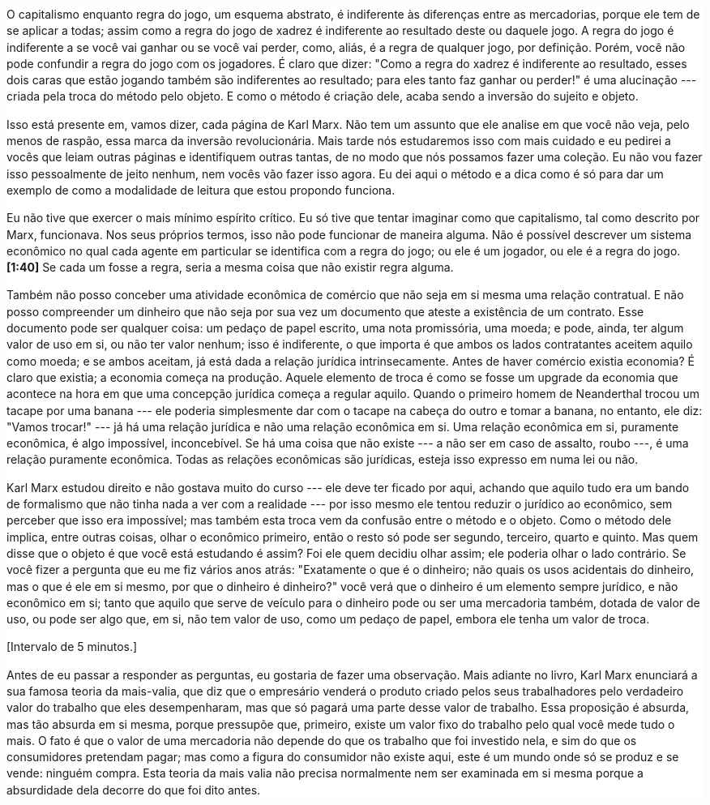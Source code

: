 O capitalismo enquanto regra do jogo, um esquema abstrato, é indiferente às diferenças entre as mercadorias, porque ele tem de se aplicar a todas; assim como a regra do jogo de xadrez é indiferente ao resultado deste ou daquele jogo. A regra do jogo é indiferente a se você vai ganhar ou se você vai perder, como, aliás, é a regra de qualquer jogo, por definição. Porém, você não pode confundir a regra do jogo com os jogadores. É claro que dizer: "Como a regra do xadrez é indiferente ao resultado, esses dois caras que estão jogando também são indiferentes ao resultado; para eles tanto faz ganhar ou perder!" é uma alucinação --- criada pela troca do método pelo objeto. E como o método é criação dele, acaba sendo a inversão do sujeito e objeto.

Isso está presente em, vamos dizer, cada página de Karl Marx. Não tem um assunto que ele analise em que você não veja, pelo menos de raspão, essa marca da inversão revolucionária. Mais tarde nós estudaremos isso com mais cuidado e eu pedirei a vocês que leiam outras páginas e identifiquem outras tantas, de no modo que nós possamos fazer uma coleção. Eu não vou fazer isso pessoalmente de jeito nenhum, nem vocês vão fazer isso agora. Eu dei aqui o método e a dica como é só para dar um exemplo de como a modalidade de leitura que estou propondo funciona.

Eu não tive que exercer o mais mínimo espírito crítico. Eu só tive que tentar imaginar como que capitalismo, tal como descrito por Marx, funcionava. Nos seus próprios termos, isso não pode funcionar de maneira alguma. Não é possível descrever um sistema econômico no qual cada agente em particular se identifica com a regra do jogo; ou ele é um jogador, ou ele é a regra do jogo. **\[1:40\]** Se cada um fosse a regra, seria a mesma coisa que não existir regra alguma.

Também não posso conceber uma atividade econômica de comércio que não seja em si mesma uma relação contratual. E não posso compreender um dinheiro que não seja por sua vez um documento que ateste a existência de um contrato. Esse documento pode ser qualquer coisa: um pedaço de papel escrito, uma nota promissória, uma moeda; e pode, ainda, ter algum valor de uso em si, ou não ter valor nenhum; isso é indiferente, o que importa é que ambos os lados contratantes aceitem aquilo como moeda; e se ambos aceitam, já está dada a relação jurídica intrinsecamente. Antes de haver comércio existia economia? É claro que existia; a economia começa na produção. Aquele elemento de troca é como se fosse um upgrade da economia que acontece na hora em que uma concepção jurídica começa a regular aquilo. Quando o primeiro homem de Neanderthal trocou um tacape por uma banana --- ele poderia simplesmente dar com o tacape na cabeça do outro e tomar a banana, no entanto, ele diz: "Vamos trocar!" --- já há uma relação jurídica e não uma relação econômica em si. Uma relação econômica em si, puramente econômica, é algo impossível, inconcebível. Se há uma coisa que não existe --- a não ser em caso de assalto, roubo ---, é uma relação puramente econômica. Todas as relações econômicas são jurídicas, esteja isso expresso em numa lei ou não.

Karl Marx estudou direito e não gostava muito do curso --- ele deve ter ficado por aqui, achando que aquilo tudo era um bando de formalismo que não tinha nada a ver com a realidade --- por isso mesmo ele tentou reduzir o jurídico ao econômico, sem perceber que isso era impossível; mas também esta troca vem da confusão entre o método e o objeto. Como o método dele implica, entre outras coisas, olhar o econômico primeiro, então o resto só pode ser segundo, terceiro, quarto e quinto. Mas quem disse que o objeto é que você está estudando é assim? Foi ele quem decidiu olhar assim; ele poderia olhar o lado contrário. Se você fizer a pergunta que eu me fiz vários anos atrás: "Exatamente o que é o dinheiro; não quais os usos acidentais do dinheiro, mas o que é ele em si mesmo, por que o dinheiro é dinheiro?" você verá que o dinheiro é um elemento sempre jurídico, e não econômico em si; tanto que aquilo que serve de veículo para o dinheiro pode ou ser uma mercadoria também, dotada de valor de uso, ou pode ser algo que, em si, não tem valor de uso, como um pedaço de papel, embora ele tenha um valor de troca.

\[Intervalo de 5 minutos.\]

Antes de eu passar a responder as perguntas, eu gostaria de fazer uma observação. Mais adiante no livro, Karl Marx enunciará a sua famosa teoria da mais-valia, que diz que o empresário venderá o produto criado pelos seus trabalhadores pelo verdadeiro valor do trabalho que eles desempenharam, mas que só pagará uma parte desse valor de trabalho. Essa proposição é absurda, mas tão absurda em si mesma, porque pressupõe que, primeiro, existe um valor fixo do trabalho pelo qual você mede tudo o mais. O fato é que o valor de uma mercadoria não depende do que os trabalho que foi investido nela, e sim do que os consumidores pretendam pagar; mas como a figura do consumidor não existe aqui, este é um mundo onde só se produz e se vende: ninguém compra. Esta teoria da mais valia não precisa normalmente nem ser examinada em si mesma porque a absurdidade dela decorre do que foi dito antes.
